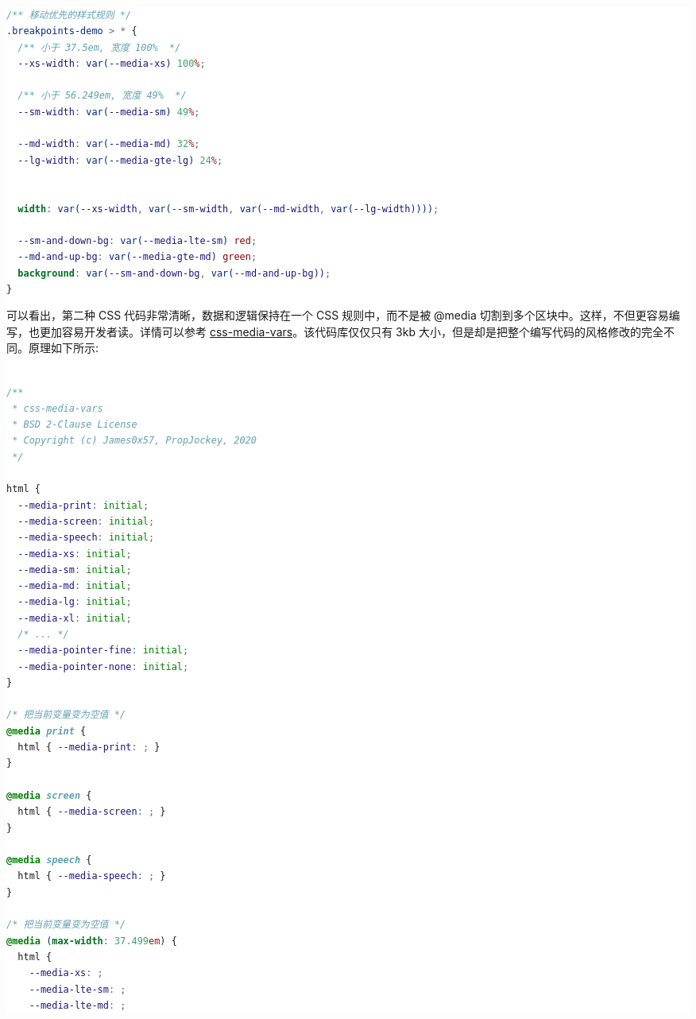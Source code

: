 ```css
/** 移动优先的样式规则 */
.breakpoints-demo > * {
  /** 小于 37.5em, 宽度 100%  */
  --xs-width: var(--media-xs) 100%;

  /** 小于 56.249em, 宽度 49%  */
  --sm-width: var(--media-sm) 49%;

  --md-width: var(--media-md) 32%;
  --lg-width: var(--media-gte-lg) 24%;
  

  width: var(--xs-width, var(--sm-width, var(--md-width, var(--lg-width))));

  --sm-and-down-bg: var(--media-lte-sm) red;
  --md-and-up-bg: var(--media-gte-md) green;
  background: var(--sm-and-down-bg, var(--md-and-up-bg));
}
```

可以看出，第二种 CSS 代码非常清晰，数据和逻辑保持在一个 CSS 规则中，而不是被 @media 切割到多个区块中。这样，不但更容易编写，也更加容易开发者读。详情可以参考 [css-media-vars](https://propjockey.github.io/css-media-vars/)。该代码库仅仅只有 3kb 大小，但是却是把整个编写代码的风格修改的完全不同。原理如下所示:

```css
  
/**
 * css-media-vars
 * BSD 2-Clause License
 * Copyright (c) James0x57, PropJockey, 2020
 */

html {
  --media-print: initial;
  --media-screen: initial;
  --media-speech: initial;
  --media-xs: initial;
  --media-sm: initial;
  --media-md: initial;
  --media-lg: initial;
  --media-xl: initial;
  /* ... */
  --media-pointer-fine: initial;
  --media-pointer-none: initial;
}

/* 把当前变量变为空值 */
@media print {
  html { --media-print: ; }
}

@media screen {
  html { --media-screen: ; }
}

@media speech {
  html { --media-speech: ; }
}

/* 把当前变量变为空值 */
@media (max-width: 37.499em) {
  html {
    --media-xs: ;
    --media-lte-sm: ;
    --media-lte-md: ;
```